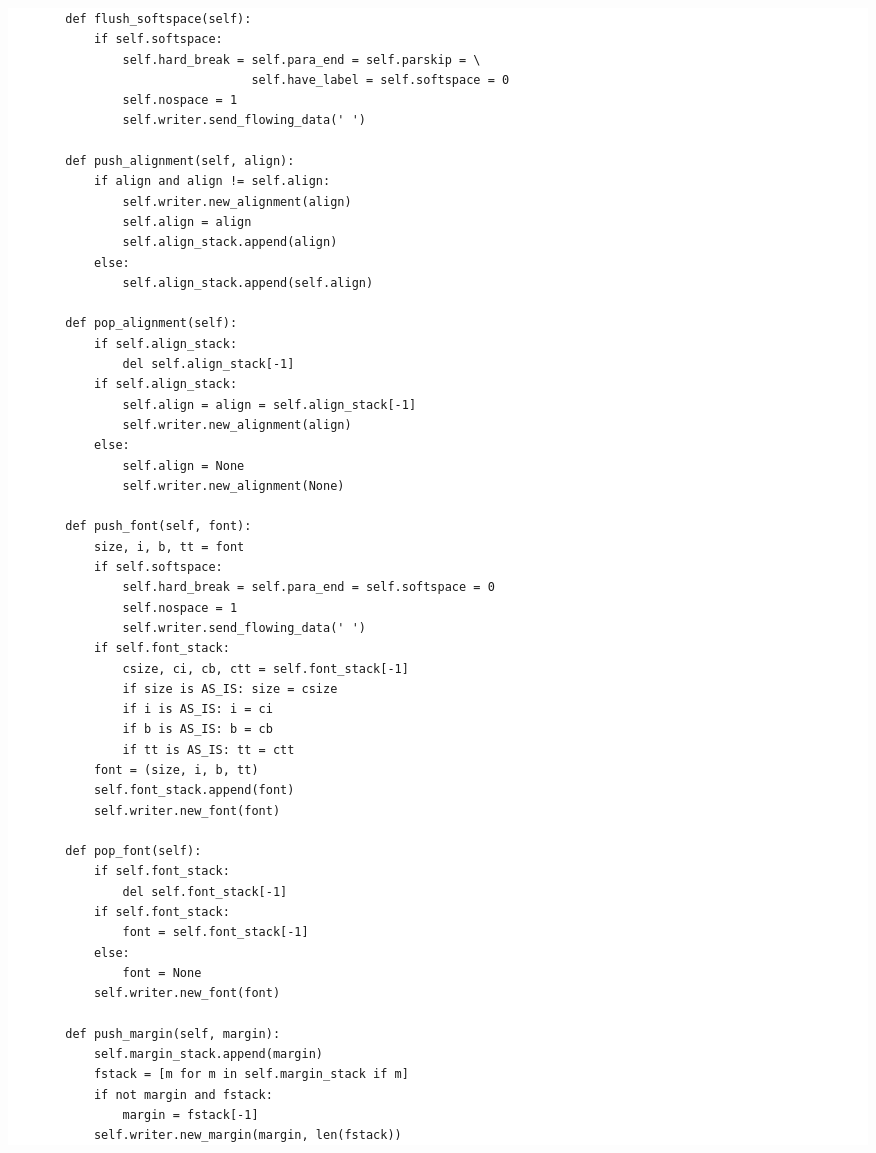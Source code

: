 		    def flush_softspace(self):
		        if self.softspace:
		            self.hard_break = self.para_end = self.parskip = \
		                              self.have_label = self.softspace = 0
		            self.nospace = 1
		            self.writer.send_flowing_data(' ')
		 
		    def push_alignment(self, align):
		        if align and align != self.align:
		            self.writer.new_alignment(align)
		            self.align = align
		            self.align_stack.append(align)
		        else:
		            self.align_stack.append(self.align)
		 
		    def pop_alignment(self):
		        if self.align_stack:
		            del self.align_stack[-1]
		        if self.align_stack:
		            self.align = align = self.align_stack[-1]
		            self.writer.new_alignment(align)
		        else:
		            self.align = None
		            self.writer.new_alignment(None)
		 
		    def push_font(self, font):
		        size, i, b, tt = font
		        if self.softspace:
		            self.hard_break = self.para_end = self.softspace = 0
		            self.nospace = 1
		            self.writer.send_flowing_data(' ')
		        if self.font_stack:
		            csize, ci, cb, ctt = self.font_stack[-1]
		            if size is AS_IS: size = csize
		            if i is AS_IS: i = ci
		            if b is AS_IS: b = cb
		            if tt is AS_IS: tt = ctt
		        font = (size, i, b, tt)
		        self.font_stack.append(font)
		        self.writer.new_font(font)
		 
		    def pop_font(self):
		        if self.font_stack:
		            del self.font_stack[-1]
		        if self.font_stack:
		            font = self.font_stack[-1]
		        else:
		            font = None
		        self.writer.new_font(font)
		 
		    def push_margin(self, margin):
		        self.margin_stack.append(margin)
		        fstack = [m for m in self.margin_stack if m]
		        if not margin and fstack:
		            margin = fstack[-1]
		        self.writer.new_margin(margin, len(fstack))
		 